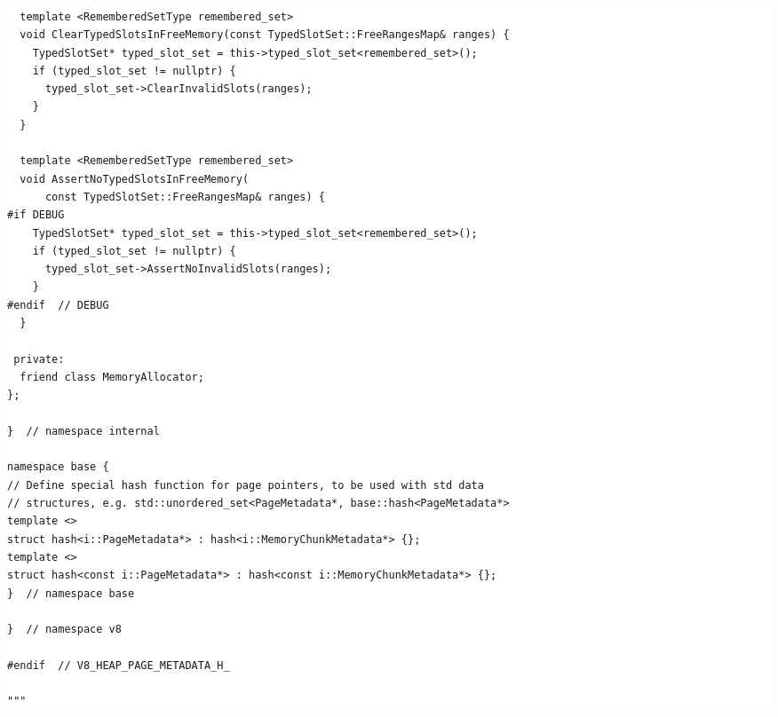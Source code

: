 ```
  template <RememberedSetType remembered_set>
  void ClearTypedSlotsInFreeMemory(const TypedSlotSet::FreeRangesMap& ranges) {
    TypedSlotSet* typed_slot_set = this->typed_slot_set<remembered_set>();
    if (typed_slot_set != nullptr) {
      typed_slot_set->ClearInvalidSlots(ranges);
    }
  }

  template <RememberedSetType remembered_set>
  void AssertNoTypedSlotsInFreeMemory(
      const TypedSlotSet::FreeRangesMap& ranges) {
#if DEBUG
    TypedSlotSet* typed_slot_set = this->typed_slot_set<remembered_set>();
    if (typed_slot_set != nullptr) {
      typed_slot_set->AssertNoInvalidSlots(ranges);
    }
#endif  // DEBUG
  }

 private:
  friend class MemoryAllocator;
};

}  // namespace internal

namespace base {
// Define special hash function for page pointers, to be used with std data
// structures, e.g. std::unordered_set<PageMetadata*, base::hash<PageMetadata*>
template <>
struct hash<i::PageMetadata*> : hash<i::MemoryChunkMetadata*> {};
template <>
struct hash<const i::PageMetadata*> : hash<const i::MemoryChunkMetadata*> {};
}  // namespace base

}  // namespace v8

#endif  // V8_HEAP_PAGE_METADATA_H_

"""

```